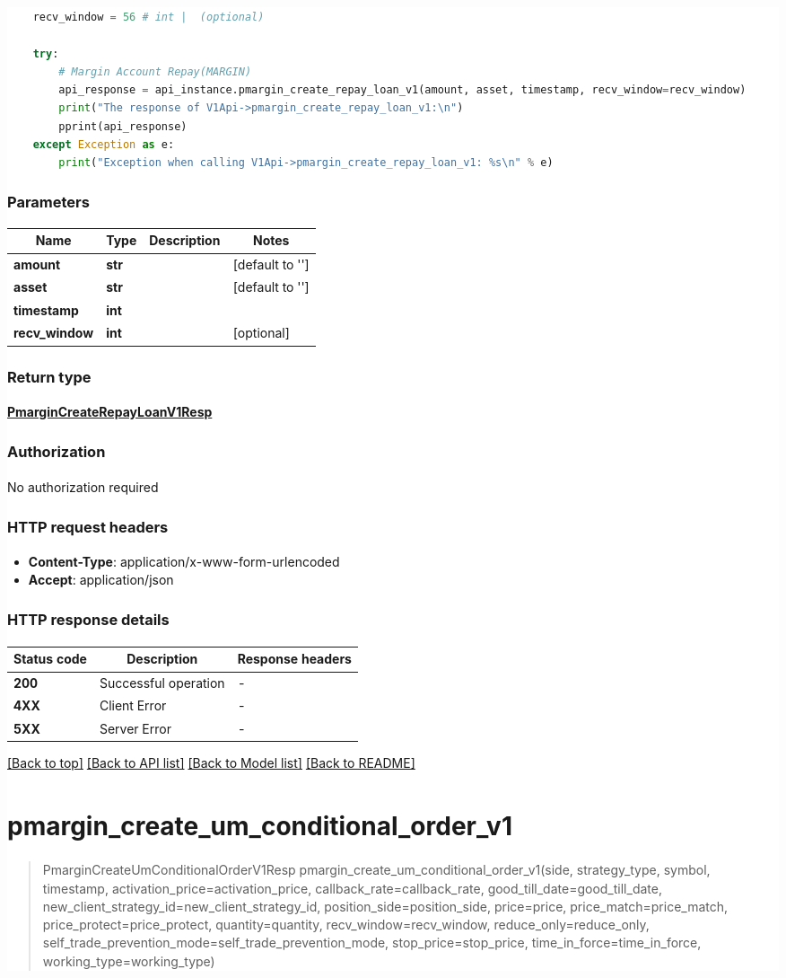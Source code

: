 ```python
    recv_window = 56 # int |  (optional)

    try:
        # Margin Account Repay(MARGIN)
        api_response = api_instance.pmargin_create_repay_loan_v1(amount, asset, timestamp, recv_window=recv_window)
        print("The response of V1Api->pmargin_create_repay_loan_v1:\n")
        pprint(api_response)
    except Exception as e:
        print("Exception when calling V1Api->pmargin_create_repay_loan_v1: %s\n" % e)
```



### Parameters


Name | Type | Description  | Notes
------------- | ------------- | ------------- | -------------
 **amount** | **str**|  | [default to &#39;&#39;]
 **asset** | **str**|  | [default to &#39;&#39;]
 **timestamp** | **int**|  | 
 **recv_window** | **int**|  | [optional] 

### Return type

[**PmarginCreateRepayLoanV1Resp**](PmarginCreateRepayLoanV1Resp.md)

### Authorization

No authorization required

### HTTP request headers

 - **Content-Type**: application/x-www-form-urlencoded
 - **Accept**: application/json

### HTTP response details

| Status code | Description | Response headers |
|-------------|-------------|------------------|
**200** | Successful operation |  -  |
**4XX** | Client Error |  -  |
**5XX** | Server Error |  -  |

[[Back to top]](#) [[Back to API list]](../README.md#documentation-for-api-endpoints) [[Back to Model list]](../README.md#documentation-for-models) [[Back to README]](../README.md)

# **pmargin_create_um_conditional_order_v1**
> PmarginCreateUmConditionalOrderV1Resp pmargin_create_um_conditional_order_v1(side, strategy_type, symbol, timestamp, activation_price=activation_price, callback_rate=callback_rate, good_till_date=good_till_date, new_client_strategy_id=new_client_strategy_id, position_side=position_side, price=price, price_match=price_match, price_protect=price_protect, quantity=quantity, recv_window=recv_window, reduce_only=reduce_only, self_trade_prevention_mode=self_trade_prevention_mode, stop_price=stop_price, time_in_force=time_in_force, working_type=working_type)

